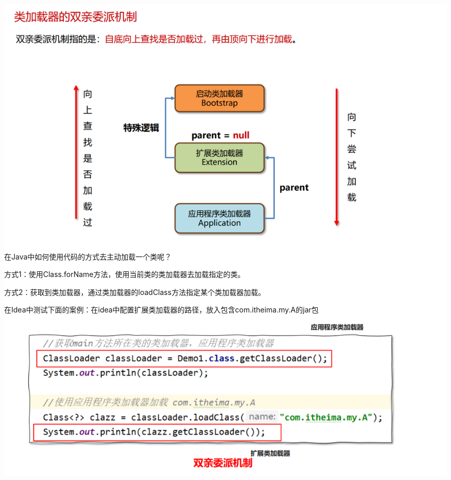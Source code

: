 ![](./images.assets/20231013154705.png)





在Java中如何使用代码的方式去主动加载一个类呢？ 

方式1：使用Class.forName方法，使用当前类的类加载器去加载指定的类。 

方式2：获取到类加载器，通过类加载器的loadClass方法指定某个类加载器加载。 



在Idea中测试下面的案例：在idea中配置扩展类加载器的路径，放入包含com.itheima.my.A的jar包

![](./images.assets/20231013153059.png)

